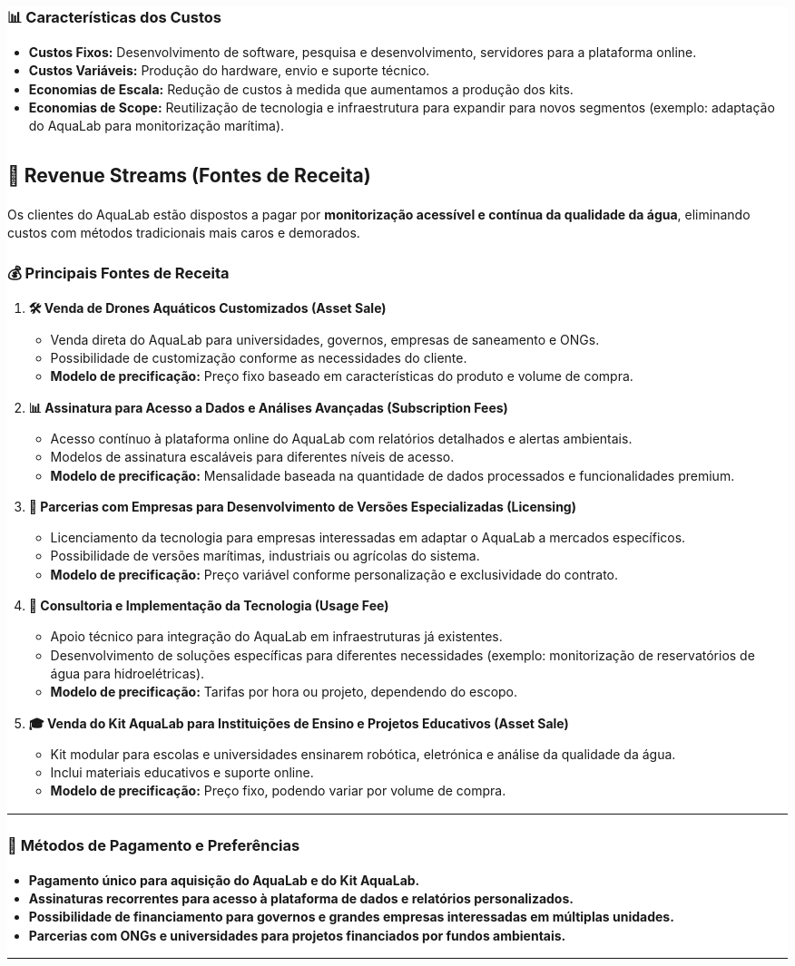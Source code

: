 
### 📊 **Características dos Custos**  
- **Custos Fixos:** Desenvolvimento de software, pesquisa e desenvolvimento, servidores para a plataforma online.  
- **Custos Variáveis:** Produção do hardware, envio e suporte técnico.  
- **Economias de Escala:** Redução de custos à medida que aumentamos a produção dos kits.  
- **Economias de Scope:** Reutilização de tecnologia e infraestrutura para expandir para novos segmentos (exemplo: adaptação do AquaLab para monitorização marítima).  


## 🔹 Revenue Streams (Fontes de Receita)

Os clientes do AquaLab estão dispostos a pagar por **monitorização acessível e contínua da qualidade da água**, eliminando custos com métodos tradicionais mais caros e demorados.  

### 💰 **Principais Fontes de Receita**  

1. **🛠️ Venda de Drones Aquáticos Customizados (Asset Sale)**  
   - Venda direta do AquaLab para universidades, governos, empresas de saneamento e ONGs.  
   - Possibilidade de customização conforme as necessidades do cliente.  
   - **Modelo de precificação:** Preço fixo baseado em características do produto e volume de compra.  

2. **📊 Assinatura para Acesso a Dados e Análises Avançadas (Subscription Fees)**  
   - Acesso contínuo à plataforma online do AquaLab com relatórios detalhados e alertas ambientais.  
   - Modelos de assinatura escaláveis para diferentes níveis de acesso.  
   - **Modelo de precificação:** Mensalidade baseada na quantidade de dados processados e funcionalidades premium.  

3. **🤝 Parcerias com Empresas para Desenvolvimento de Versões Especializadas (Licensing)**  
   - Licenciamento da tecnologia para empresas interessadas em adaptar o AquaLab a mercados específicos.  
   - Possibilidade de versões marítimas, industriais ou agrícolas do sistema.  
   - **Modelo de precificação:** Preço variável conforme personalização e exclusividade do contrato.  

4. **📢 Consultoria e Implementação da Tecnologia (Usage Fee)**  
   - Apoio técnico para integração do AquaLab em infraestruturas já existentes.  
   - Desenvolvimento de soluções específicas para diferentes necessidades (exemplo: monitorização de reservatórios de água para hidroelétricas).  
   - **Modelo de precificação:** Tarifas por hora ou projeto, dependendo do escopo.  

5. **🎓 Venda do Kit AquaLab para Instituições de Ensino e Projetos Educativos (Asset Sale)**  
   - Kit modular para escolas e universidades ensinarem robótica, eletrónica e análise da qualidade da água.  
   - Inclui materiais educativos e suporte online.  
   - **Modelo de precificação:** Preço fixo, podendo variar por volume de compra.  

---

### 🏦 **Métodos de Pagamento e Preferências**  
- **Pagamento único para aquisição do AquaLab e do Kit AquaLab.**  
- **Assinaturas recorrentes para acesso à plataforma de dados e relatórios personalizados.**  
- **Possibilidade de financiamento para governos e grandes empresas interessadas em múltiplas unidades.**  
- **Parcerias com ONGs e universidades para projetos financiados por fundos ambientais.**  

---